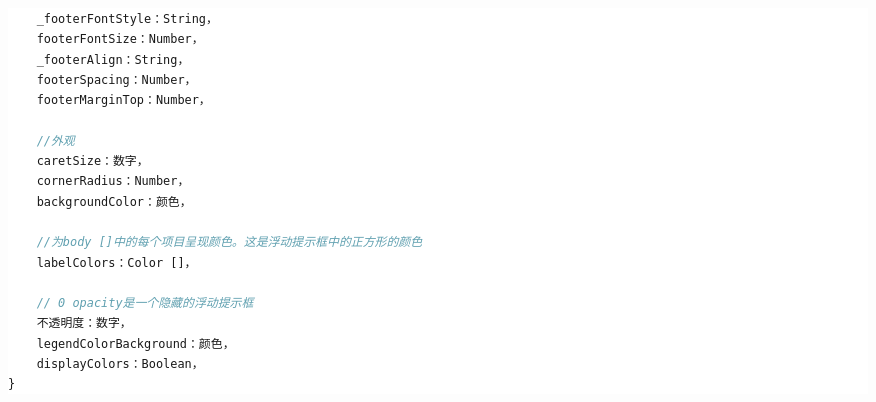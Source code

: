 ```javascript
    _footerFontStyle：String，
    footerFontSize：Number，
    _footerAlign：String，
    footerSpacing：Number，
    footerMarginTop：Number，

    //外观
    caretSize：数字，
    cornerRadius：Number，
    backgroundColor：颜色，

    //为body []中的每个项目呈现颜色。这是浮动提示框中的正方形的颜色
    labelColors：Color []，

    // 0 opacity是一个隐藏的浮动提示框
    不透明度：数字，
    legendColorBackground：颜色，
    displayColors：Boolean，
}
```
